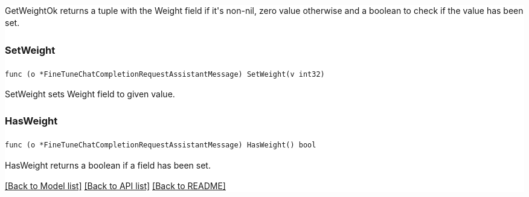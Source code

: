 GetWeightOk returns a tuple with the Weight field if it's non-nil, zero value otherwise
and a boolean to check if the value has been set.

### SetWeight

`func (o *FineTuneChatCompletionRequestAssistantMessage) SetWeight(v int32)`

SetWeight sets Weight field to given value.

### HasWeight

`func (o *FineTuneChatCompletionRequestAssistantMessage) HasWeight() bool`

HasWeight returns a boolean if a field has been set.


[[Back to Model list]](../README.md#documentation-for-models) [[Back to API list]](../README.md#documentation-for-api-endpoints) [[Back to README]](../README.md)


